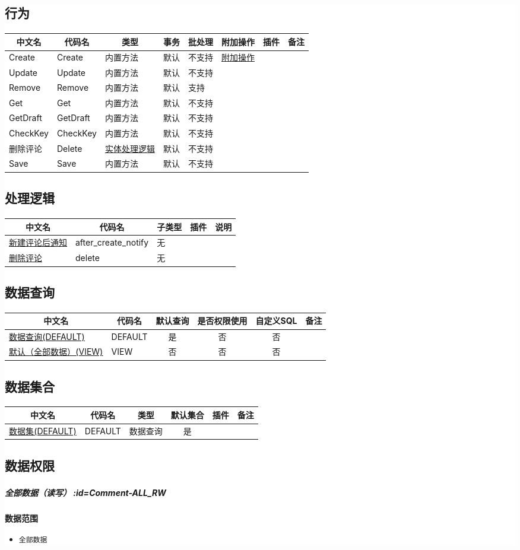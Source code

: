 
## 行为
| 中文名    | 代码名    | 类型    | 事务   | 批处理   | 附加操作  | 插件    |  备注  |
| -------- |---------- |----------- |------------|----------|---------| ----- | ----- |
|Create|Create|内置方法|默认|不支持|[附加操作](index/action_logic_index#Comment_Create)|||
|Update|Update|内置方法|默认|不支持||||
|Remove|Remove|内置方法|默认|支持||||
|Get|Get|内置方法|默认|不支持||||
|GetDraft|GetDraft|内置方法|默认|不支持||||
|CheckKey|CheckKey|内置方法|默认|不支持||||
|删除评论|Delete|[实体处理逻辑](module/Base/Comment/logic/delete "删除评论")|默认|不支持||||
|Save|Save|内置方法|默认|不支持||||


## 处理逻辑
| 中文名    | 代码名    | 子类型    | 插件    |  说明  |
| -------- |---------- |----------- |------------|----------|
|[新建评论后通知](module/Base/Comment/logic/after_create_notify)|after_create_notify|无|||
|[删除评论](module/Base/Comment/logic/delete)|delete|无|||



## 数据查询
| 中文名    | 代码名    | 默认查询 | 是否权限使用 | 自定义SQL |  备注|
| --------  | --------   | :---:  | :---:  | :---:  |----- |
|[数据查询(DEFAULT)](module/Base/Comment/query/Default)|DEFAULT|是|否 |否 ||
|[默认（全部数据）(VIEW)](module/Base/Comment/query/View)|VIEW|否|否 |否 ||


## 数据集合
| 中文名  | 代码名  | 类型 | 默认集合 |   插件|   备注|
| --------  | --------   | --------   | :---:   | ----- |----- |
|[数据集(DEFAULT)](module/Base/Comment/dataset/Default)|DEFAULT|数据查询|是|||


## 数据权限

##### 全部数据（读写） :id=Comment-ALL_RW

<p class="panel-title"><b>数据范围</b></p>

* `全部数据`

